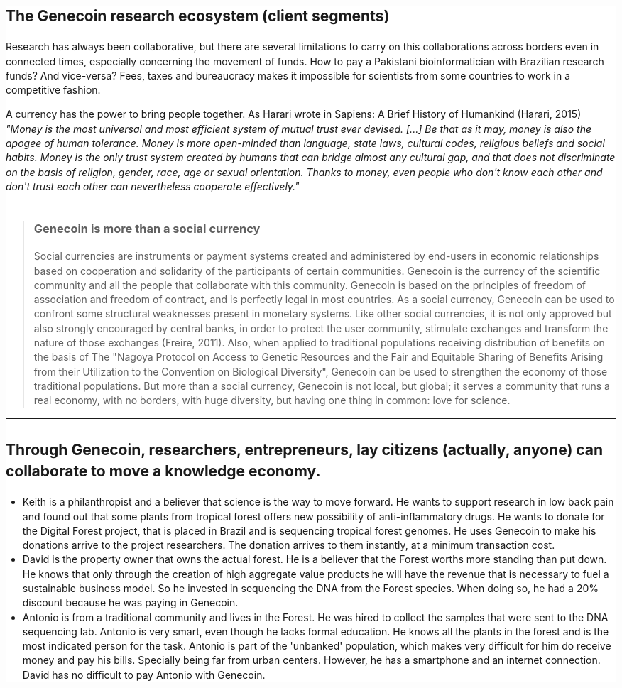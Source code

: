 ## The Genecoin research ecosystem (client segments)

Research has always been collaborative, but there are several limitations to carry on this collaborations across borders even in connected times, especially concerning the movement of funds. How to pay a Pakistani bioinformatician with Brazilian research funds? And vice-versa? Fees, taxes and bureaucracy makes it impossible for scientists from some countries to work in a competitive fashion.

A currency has the power to bring people together. As Harari wrote in Sapiens: A Brief History of Humankind (Harari, 2015) _&quot;Money is the most universal and most efficient system of mutual trust ever devised. [...] Be that as it may, money is also the apogee of human tolerance. Money is more open-minded than language, state laws, cultural codes, religious beliefs and social habits. Money is the only trust system created by humans that can bridge almost any cultural gap, and that does not discriminate on the basis of religion, gender, race, age or sexual orientation. Thanks to money, even people who don&#39;t know each other and don&#39;t trust each other can nevertheless cooperate effectively.&quot;_

---

>  ### Genecoin is more than a social currency
> 
> Social currencies are instruments or payment systems created and administered by end-users in economic relationships based on cooperation and solidarity of the participants of certain communities. Genecoin is the currency of the scientific community and all the people that collaborate with this community. Genecoin is based on the principles of freedom of association and freedom of contract, and is perfectly legal in most countries. As a social currency, Genecoin can be used to confront some structural weaknesses present in monetary systems. Like other social currencies, it is not only approved but also strongly encouraged by central banks, in order to protect the user community, stimulate exchanges and transform the nature of those exchanges (Freire, 2011). Also, when applied to traditional populations receiving distribution of benefits on the basis of The &quot;Nagoya Protocol on Access to Genetic Resources and the Fair and Equitable Sharing of Benefits Arising from their Utilization to the Convention on Biological Diversity&quot;, Genecoin can be used to strengthen the economy of those traditional populations. But more than a social currency, Genecoin is not local, but global; it serves a community that runs a real economy, with no borders, with huge diversity, but having one thing in common: love for science.

---

## Through Genecoin, researchers, entrepreneurs, lay citizens (actually, anyone) can collaborate to move a knowledge economy.

- Keith is a philanthropist and a believer that science is the way to move forward. He wants to support research in low back pain and found out that some plants from tropical forest offers new possibility of anti-inflammatory drugs. He wants to donate for the Digital Forest project, that is placed in Brazil and is sequencing tropical forest genomes. He uses Genecoin to make his donations arrive to the project researchers. The donation arrives to them instantly, at a minimum transaction cost.
- David is the property owner that owns the actual forest. He is a believer that the Forest worths more standing than put down. He knows that only through the creation of high aggregate value products he will have the revenue that is necessary to fuel a sustainable business model. So he invested in sequencing the DNA from the Forest species. When doing so, he had a 20% discount because he was paying in Genecoin.
- Antonio is from a traditional community and lives in the Forest. He was hired to collect the samples that were sent to the DNA sequencing lab. Antonio is very smart, even though he lacks formal education. He knows all the plants in the forest and is the most indicated person for the task. Antonio is part of the &#39;unbanked&#39; population, which makes very difficult for him do receive money and pay his bills. Specially being far from urban centers. However, he has a smartphone and an internet connection. David has no difficult to pay Antonio with Genecoin.